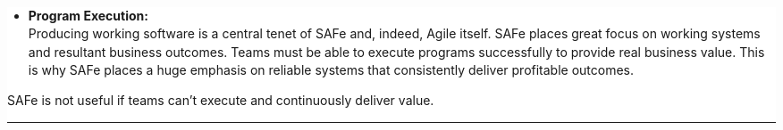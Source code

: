 - __Program Execution:__<br>Producing working software is a central tenet of SAFe and, indeed, Agile itself. SAFe places great focus on working systems and resultant business outcomes. Teams must be able to execute programs successfully to provide real business value. This is why SAFe places a huge emphasis on reliable systems that consistently deliver profitable outcomes.

SAFe is not useful if teams can’t execute and continuously deliver value.

---


